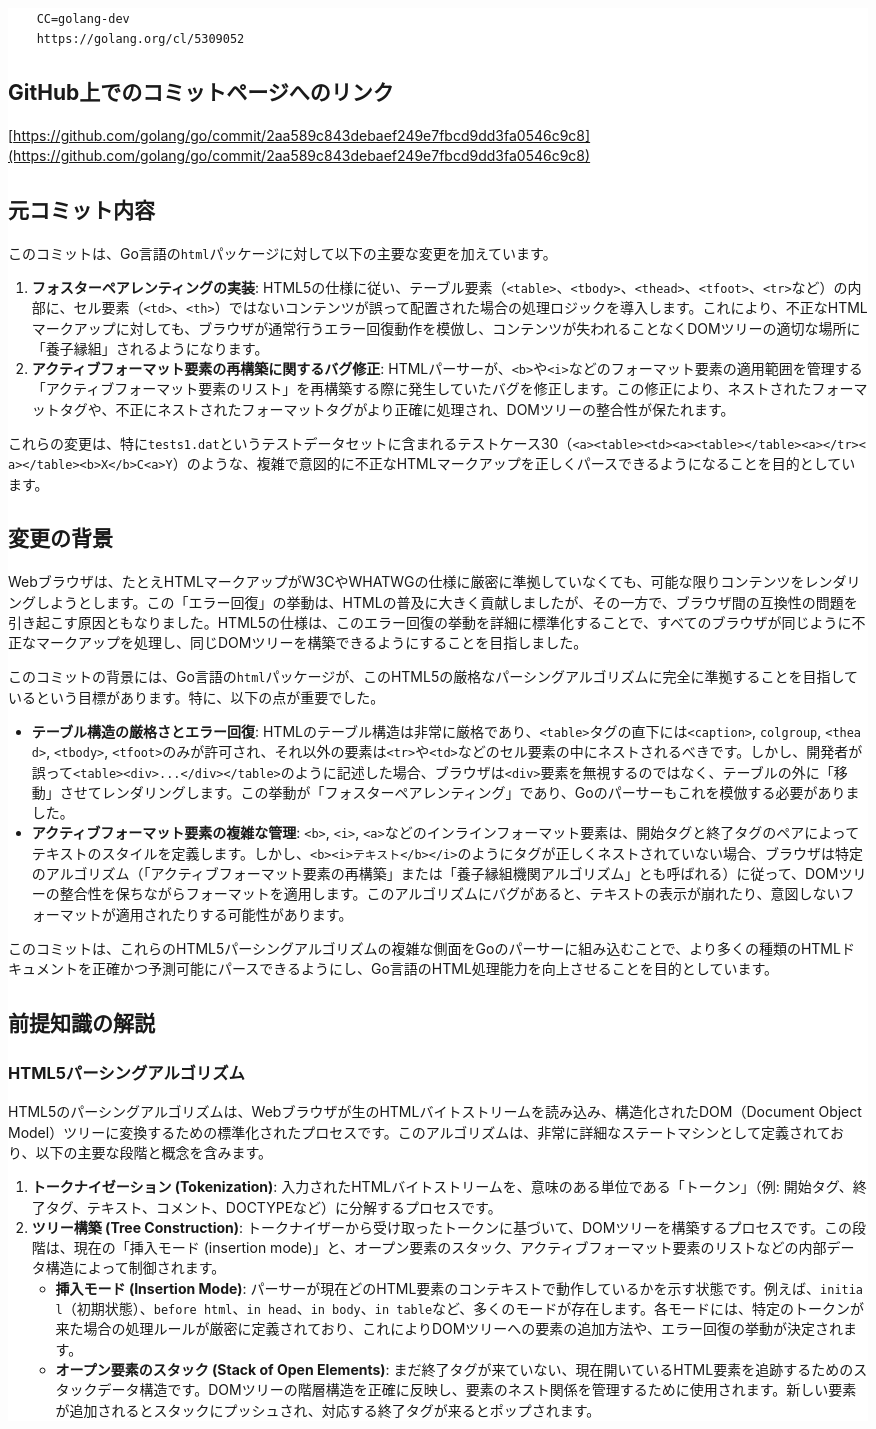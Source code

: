 ```
    CC=golang-dev
    https://golang.org/cl/5309052
```

## GitHub上でのコミットページへのリンク

[https://github.com/golang/go/commit/2aa589c843debaef249e7fbcd9dd3fa0546c9c8](https://github.com/golang/go/commit/2aa589c843debaef249e7fbcd9dd3fa0546c9c8)

## 元コミット内容

このコミットは、Go言語の`html`パッケージに対して以下の主要な変更を加えています。

1.  **フォスターペアレンティングの実装**: HTML5の仕様に従い、テーブル要素（`<table>`、`<tbody>`、`<thead>`、`<tfoot>`、`<tr>`など）の内部に、セル要素（`<td>`、`<th>`）ではないコンテンツが誤って配置された場合の処理ロジックを導入します。これにより、不正なHTMLマークアップに対しても、ブラウザが通常行うエラー回復動作を模倣し、コンテンツが失われることなくDOMツリーの適切な場所に「養子縁組」されるようになります。
2.  **アクティブフォーマット要素の再構築に関するバグ修正**: HTMLパーサーが、`<b>`や`<i>`などのフォーマット要素の適用範囲を管理する「アクティブフォーマット要素のリスト」を再構築する際に発生していたバグを修正します。この修正により、ネストされたフォーマットタグや、不正にネストされたフォーマットタグがより正確に処理され、DOMツリーの整合性が保たれます。

これらの変更は、特に`tests1.dat`というテストデータセットに含まれるテストケース30（`<a><table><td><a><table></table><a></tr><a></table><b>X</b>C<a>Y`）のような、複雑で意図的に不正なHTMLマークアップを正しくパースできるようになることを目的としています。

## 変更の背景

Webブラウザは、たとえHTMLマークアップがW3CやWHATWGの仕様に厳密に準拠していなくても、可能な限りコンテンツをレンダリングしようとします。この「エラー回復」の挙動は、HTMLの普及に大きく貢献しましたが、その一方で、ブラウザ間の互換性の問題を引き起こす原因ともなりました。HTML5の仕様は、このエラー回復の挙動を詳細に標準化することで、すべてのブラウザが同じように不正なマークアップを処理し、同じDOMツリーを構築できるようにすることを目指しました。

このコミットの背景には、Go言語の`html`パッケージが、このHTML5の厳格なパーシングアルゴリズムに完全に準拠することを目指しているという目標があります。特に、以下の点が重要でした。

*   **テーブル構造の厳格さとエラー回復**: HTMLのテーブル構造は非常に厳格であり、`<table>`タグの直下には`<caption>`, `colgroup`, `<thead>`, `<tbody>`, `<tfoot>`のみが許可され、それ以外の要素は`<tr>`や`<td>`などのセル要素の中にネストされるべきです。しかし、開発者が誤って`<table><div>...</div></table>`のように記述した場合、ブラウザは`<div>`要素を無視するのではなく、テーブルの外に「移動」させてレンダリングします。この挙動が「フォスターペアレンティング」であり、Goのパーサーもこれを模倣する必要がありました。
*   **アクティブフォーマット要素の複雑な管理**: `<b>`, `<i>`, `<a>`などのインラインフォーマット要素は、開始タグと終了タグのペアによってテキストのスタイルを定義します。しかし、`<b><i>テキスト</b></i>`のようにタグが正しくネストされていない場合、ブラウザは特定のアルゴリズム（「アクティブフォーマット要素の再構築」または「養子縁組機関アルゴリズム」とも呼ばれる）に従って、DOMツリーの整合性を保ちながらフォーマットを適用します。このアルゴリズムにバグがあると、テキストの表示が崩れたり、意図しないフォーマットが適用されたりする可能性があります。

このコミットは、これらのHTML5パーシングアルゴリズムの複雑な側面をGoのパーサーに組み込むことで、より多くの種類のHTMLドキュメントを正確かつ予測可能にパースできるようにし、Go言語のHTML処理能力を向上させることを目的としています。

## 前提知識の解説

### HTML5パーシングアルゴリズム

HTML5のパーシングアルゴリズムは、Webブラウザが生のHTMLバイトストリームを読み込み、構造化されたDOM（Document Object Model）ツリーに変換するための標準化されたプロセスです。このアルゴリズムは、非常に詳細なステートマシンとして定義されており、以下の主要な段階と概念を含みます。

1.  **トークナイゼーション (Tokenization)**: 入力されたHTMLバイトストリームを、意味のある単位である「トークン」（例: 開始タグ、終了タグ、テキスト、コメント、DOCTYPEなど）に分解するプロセスです。
2.  **ツリー構築 (Tree Construction)**: トークナイザーから受け取ったトークンに基づいて、DOMツリーを構築するプロセスです。この段階は、現在の「挿入モード (insertion mode)」と、オープン要素のスタック、アクティブフォーマット要素のリストなどの内部データ構造によって制御されます。
    *   **挿入モード (Insertion Mode)**: パーサーが現在どのHTML要素のコンテキストで動作しているかを示す状態です。例えば、`initial`（初期状態）、`before html`、`in head`、`in body`、`in table`など、多くのモードが存在します。各モードには、特定のトークンが来た場合の処理ルールが厳密に定義されており、これによりDOMツリーへの要素の追加方法や、エラー回復の挙動が決定されます。
    *   **オープン要素のスタック (Stack of Open Elements)**: まだ終了タグが来ていない、現在開いているHTML要素を追跡するためのスタックデータ構造です。DOMツリーの階層構造を正確に反映し、要素のネスト関係を管理するために使用されます。新しい要素が追加されるとスタックにプッシュされ、対応する終了タグが来るとポップされます。
